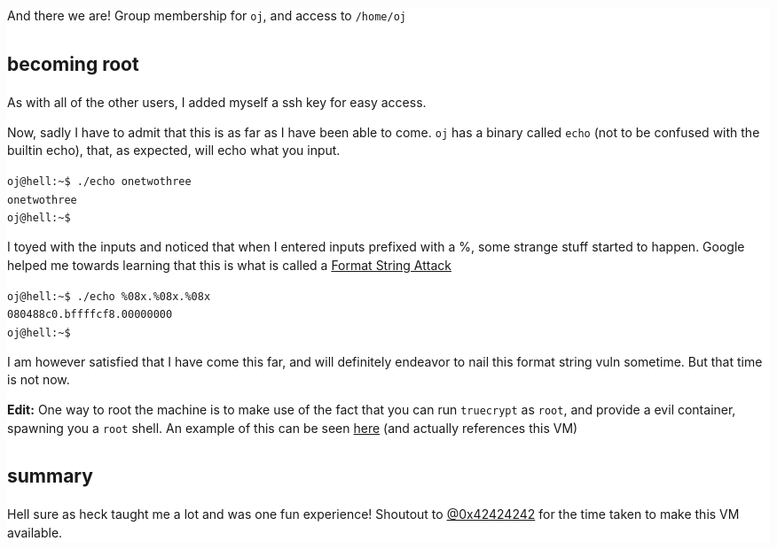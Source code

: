 And there we are! Group membership for `oj`, and access to `/home/oj`

## becoming root
As with all of the other users, I added myself a ssh key for easy access.

Now, sadly I have to admit that this is as far as I have been able to come. `oj` has a binary called `echo` (not to be confused with the builtin echo), that, as expected, will echo what you input.

```bash
oj@hell:~$ ./echo onetwothree
onetwothree
oj@hell:~$
```

I toyed with the inputs and noticed that when I entered inputs prefixed with a %, some strange stuff started to happen. Google helped me towards learning that this is what is called a [Format String Attack](https://www.owasp.org/index.php/Format_string_attack)

```bash
oj@hell:~$ ./echo %08x.%08x.%08x
080488c0.bffffcf8.00000000
oj@hell:~$
```

I am however satisfied that I have come this far, and will definitely endeavor to nail this format string vuln sometime. But that time is not now.

**Edit:** One way to root the machine is to make use of the fact that you can run `truecrypt` as `root`, and provide a evil container, spawning you a `root` shell. An example of this can be seen [here](http://vinicius777.github.io/blog/2014/07/14/truecrypt-privilege-escalation/) (and actually references this VM)

## summary
Hell sure as heck taught me a lot and was one fun experience! Shoutout to [@0x42424242](https://twitter.com/@0x42424242) for the time taken to make this VM available.
